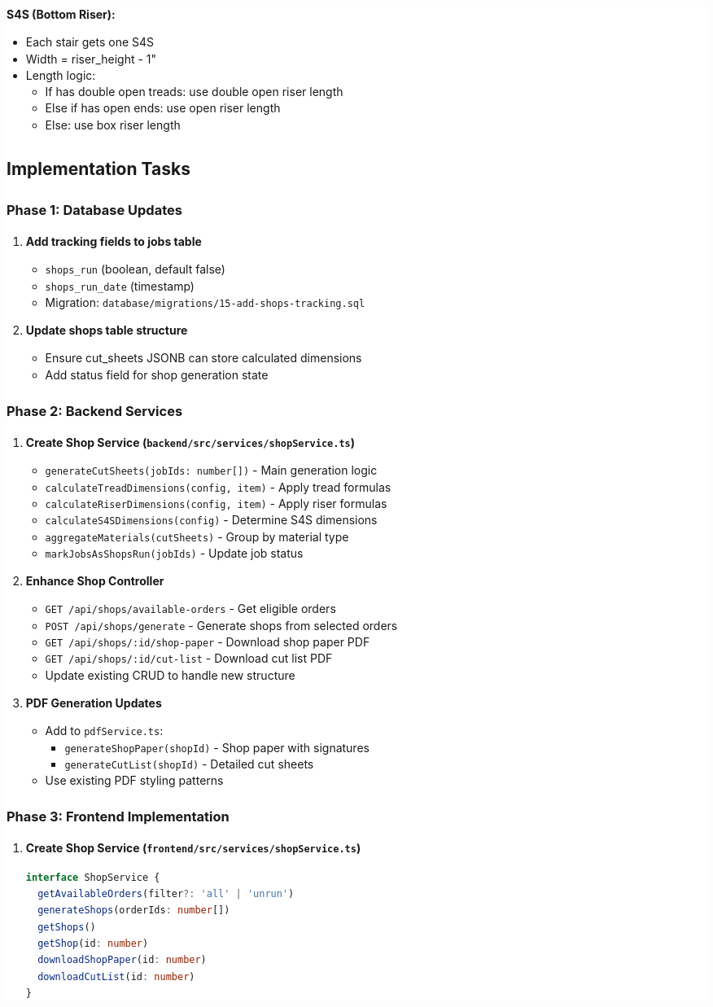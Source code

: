 **S4S (Bottom Riser):**
- Each stair gets one S4S
- Width = riser_height - 1"
- Length logic:
  - If has double open treads: use double open riser length
  - Else if has open ends: use open riser length  
  - Else: use box riser length

## Implementation Tasks

### Phase 1: Database Updates
1. **Add tracking fields to jobs table**
   - `shops_run` (boolean, default false)
   - `shops_run_date` (timestamp)
   - Migration: `database/migrations/15-add-shops-tracking.sql`

2. **Update shops table structure**
   - Ensure cut_sheets JSONB can store calculated dimensions
   - Add status field for shop generation state

### Phase 2: Backend Services

1. **Create Shop Service (`backend/src/services/shopService.ts`)**
   - `generateCutSheets(jobIds: number[])` - Main generation logic
   - `calculateTreadDimensions(config, item)` - Apply tread formulas
   - `calculateRiserDimensions(config, item)` - Apply riser formulas
   - `calculateS4SDimensions(config)` - Determine S4S dimensions
   - `aggregateMaterials(cutSheets)` - Group by material type
   - `markJobsAsShopsRun(jobIds)` - Update job status

2. **Enhance Shop Controller**
   - `GET /api/shops/available-orders` - Get eligible orders
   - `POST /api/shops/generate` - Generate shops from selected orders
   - `GET /api/shops/:id/shop-paper` - Download shop paper PDF
   - `GET /api/shops/:id/cut-list` - Download cut list PDF
   - Update existing CRUD to handle new structure

3. **PDF Generation Updates**
   - Add to `pdfService.ts`:
     - `generateShopPaper(shopId)` - Shop paper with signatures
     - `generateCutList(shopId)` - Detailed cut sheets
   - Use existing PDF styling patterns

### Phase 3: Frontend Implementation

1. **Create Shop Service (`frontend/src/services/shopService.ts`)**
   ```typescript
   interface ShopService {
     getAvailableOrders(filter?: 'all' | 'unrun')
     generateShops(orderIds: number[])
     getShops()
     getShop(id: number)
     downloadShopPaper(id: number)
     downloadCutList(id: number)
   }
   ```
